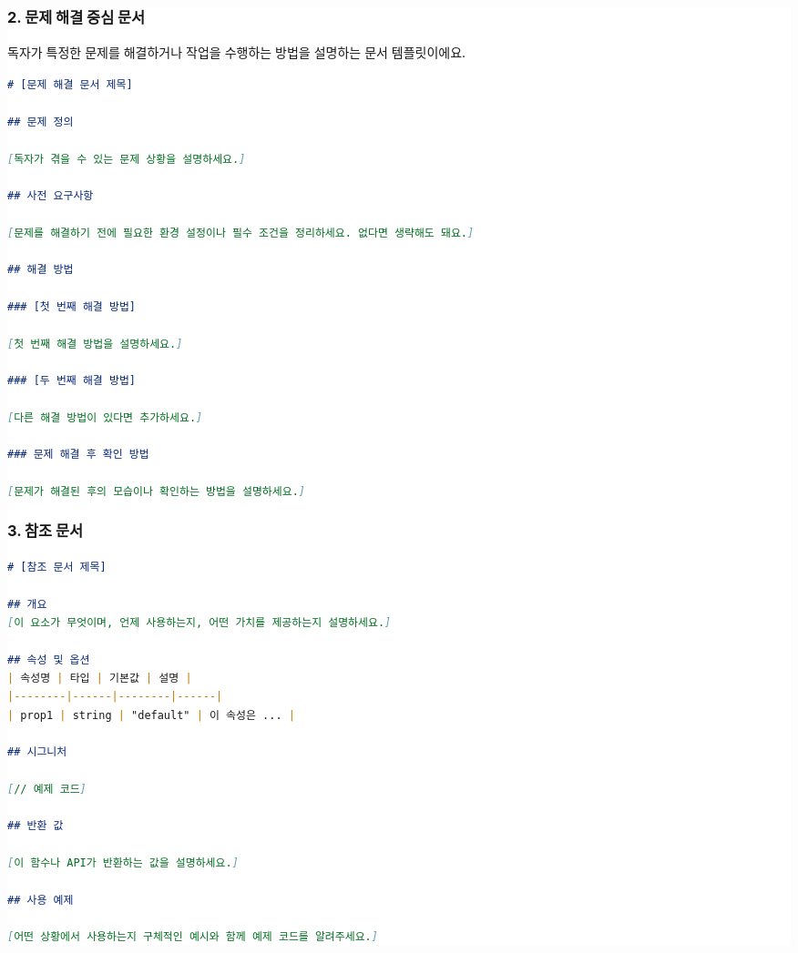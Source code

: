 ### 2. 문제 해결 중심 문서

독자가 특정한 문제를 해결하거나 작업을 수행하는 방법을 설명하는 문서 템플릿이에요.

```markdown
# [문제 해결 문서 제목]

## 문제 정의

[독자가 겪을 수 있는 문제 상황을 설명하세요.]

## 사전 요구사항

[문제를 해결하기 전에 필요한 환경 설정이나 필수 조건을 정리하세요. 없다면 생략해도 돼요.]

## 해결 방법

### [첫 번째 해결 방법]

[첫 번째 해결 방법을 설명하세요.]

### [두 번째 해결 방법]

[다른 해결 방법이 있다면 추가하세요.]

### 문제 해결 후 확인 방법

[문제가 해결된 후의 모습이나 확인하는 방법을 설명하세요.]
```

### 3. 참조 문서

```markdown
# [참조 문서 제목]

## 개요
[이 요소가 무엇이며, 언제 사용하는지, 어떤 가치를 제공하는지 설명하세요.]

## 속성 및 옵션
| 속성명 | 타입 | 기본값 | 설명 |
|--------|------|--------|------|
| prop1 | string | "default" | 이 속성은 ... |

## 시그니처

[// 예제 코드]

## 반환 값

[이 함수나 API가 반환하는 값을 설명하세요.]

## 사용 예제

[어떤 상황에서 사용하는지 구체적인 예시와 함께 예제 코드를 알려주세요.]
```
